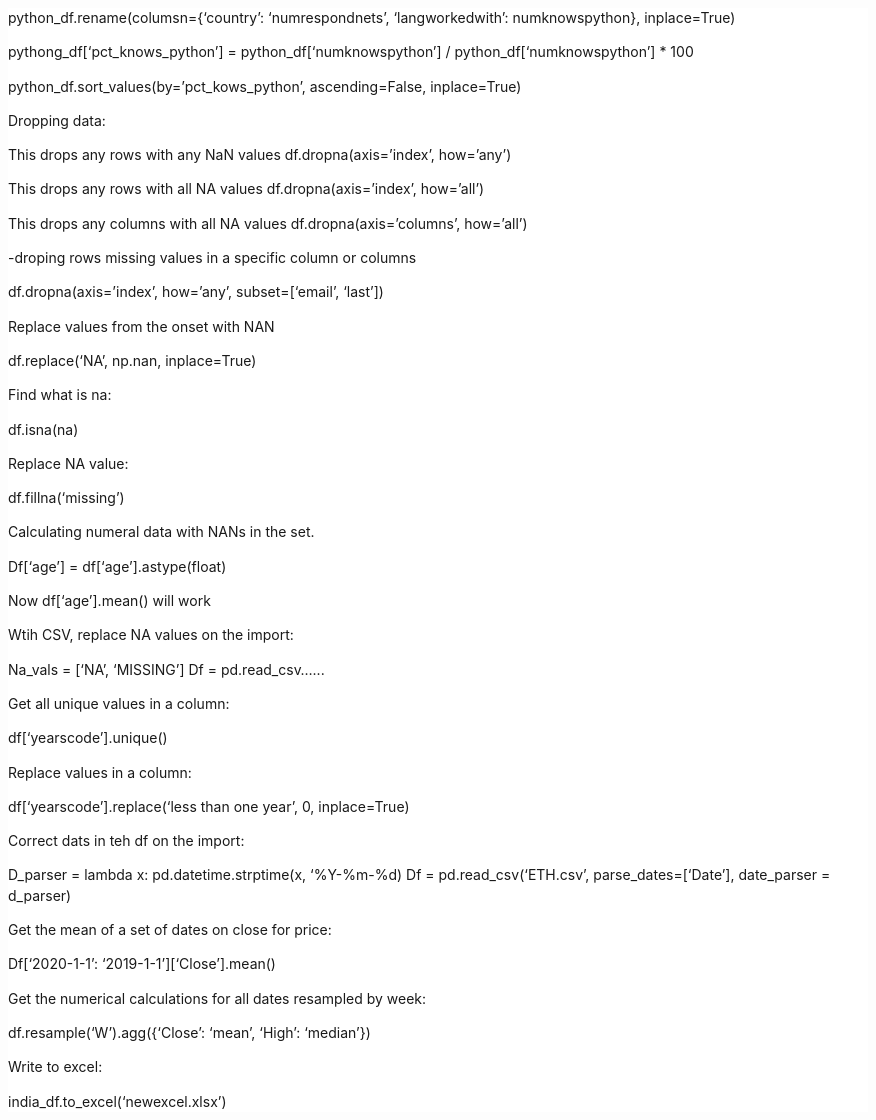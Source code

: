 python_df.rename(columsn={‘country’: ‘numrespondnets’, ‘langworkedwith’: numknowspython}, inplace=True)

pythong_df[‘pct_knows_python’]  = python_df[‘numknowspython’] / python_df[‘numknowspython’] * 100

python_df.sort_values(by=’pct_kows_python’, ascending=False, inplace=True) 

Dropping data: 

This drops any rows with any NaN values
df.dropna(axis=’index’, how=’any’)

This drops any rows with all NA values
df.dropna(axis=’index’, how=’all’)

This drops any columns with all NA values
df.dropna(axis=’columns’, how=’all’)

-droping rows missing values in a specific column or columns

df.dropna(axis=’index’, how=’any’, subset=[‘email’, ‘last’])

Replace values from the onset with NAN

df.replace(‘NA’, np.nan, inplace=True)

Find what is na: 

df.isna(na)

Replace NA value: 

df.fillna(‘missing’)

Calculating numeral data with NANs in the set. 

Df[‘age’] = df[‘age’].astype(float)

Now df[‘age’].mean() will work

Wtih CSV, replace NA values on the import: 

Na_vals = [‘NA’, ‘MISSING’]
Df = pd.read_csv…...

Get all unique values in a column: 

df[‘yearscode’].unique()


Replace values in a column: 

df[‘yearscode’].replace(‘less than one year’, 0, inplace=True)

Correct dats in teh df on the import: 

D_parser = lambda x: pd.datetime.strptime(x, ‘%Y-%m-%d)
Df = pd.read_csv(‘ETH.csv’, parse_dates=[‘Date’], date_parser = d_parser)

Get the mean of a set of dates on close for price: 

Df[‘2020-1-1’: ‘2019-1-1’][‘Close’].mean()

Get the numerical calculations for all dates resampled by week: 

df.resample(‘W’).agg({‘Close’: ‘mean’, ‘High’: ‘median’})

Write to excel: 

india_df.to_excel(‘newexcel.xlsx’)

